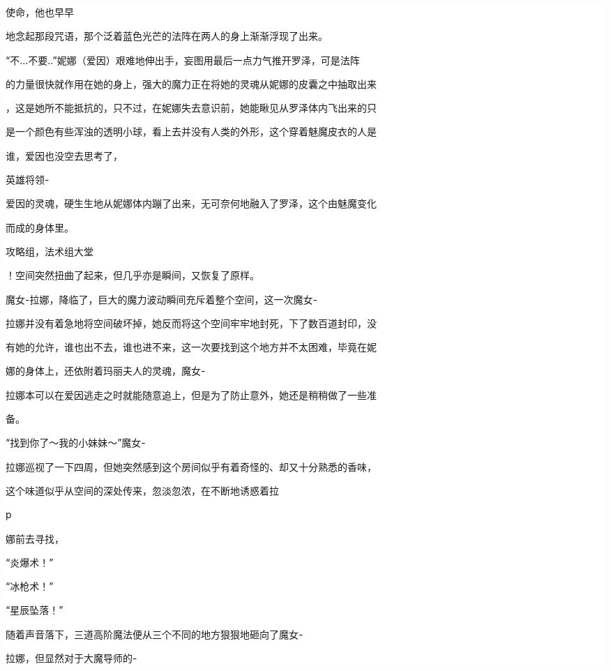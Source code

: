 使命，他也早早



地念起那段咒语，那个泛着蓝色光芒的法阵在两人的身上渐渐浮现了出来。



“不...不要..”妮娜（爱因）艰难地伸出手，妄图用最后一点力气推开罗泽，可是法阵

的力量很快就作用在她的身上，强大的魔力正在将她的灵魂从妮娜的皮囊之中抽取出来

，这是她所不能抵抗的，只不过，在妮娜失去意识前，她能瞅见从罗泽体内飞出来的只

是一个颜色有些浑浊的透明小球，看上去并没有人类的外形，这个穿着魅魔皮衣的人是

谁，爱因也没空去思考了，

英雄将领-

爱因的灵魂，硬生生地从妮娜体内蹦了出来，无可奈何地融入了罗泽，这个由魅魔变化

而成的身体里。





攻略组，法术组大堂

！空间突然扭曲了起来，但几乎亦是瞬间，又恢复了原样。



魔女-拉娜，降临了，巨大的魔力波动瞬间充斥着整个空间，这一次魔女-

拉娜并没有着急地将空间破坏掉，她反而将这个空间牢牢地封死，下了数百道封印，没

有她的允许，谁也出不去，谁也进不来，这一次要找到这个地方并不太困难，毕竟在妮

娜的身体上，还依附着玛丽夫人的灵魂，魔女-

拉娜本可以在爱因逃走之时就能随意追上，但是为了防止意外，她还是稍稍做了一些准

备。

“找到你了～我的小妹妹～”魔女-

拉娜巡视了一下四周，但她突然感到这个房间似乎有着奇怪的、却又十分熟悉的香味，

这个味道似乎从空间的深处传来，忽淡忽浓，在不断地诱惑着拉

p

娜前去寻找，



“炎爆术！”

“冰枪术！”



“星辰坠落！”

随着声音落下，三道高阶魔法便从三个不同的地方狠狠地砸向了魔女-

拉娜，但显然对于大魔导师的-
